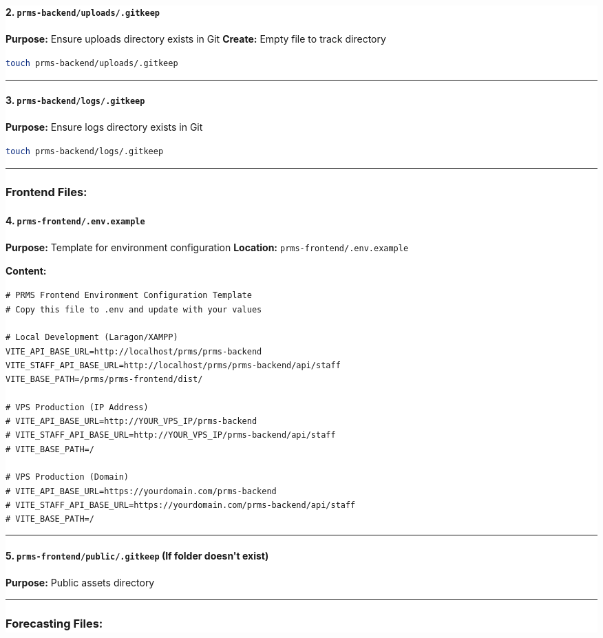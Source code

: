 #### 2. **`prms-backend/uploads/.gitkeep`**
**Purpose:** Ensure uploads directory exists in Git
**Create:** Empty file to track directory

```bash
touch prms-backend/uploads/.gitkeep
```

---

#### 3. **`prms-backend/logs/.gitkeep`**
**Purpose:** Ensure logs directory exists in Git

```bash
touch prms-backend/logs/.gitkeep
```

---

### Frontend Files:

#### 4. **`prms-frontend/.env.example`** 
**Purpose:** Template for environment configuration
**Location:** `prms-frontend/.env.example`

**Content:**
```env
# PRMS Frontend Environment Configuration Template
# Copy this file to .env and update with your values

# Local Development (Laragon/XAMPP)
VITE_API_BASE_URL=http://localhost/prms/prms-backend
VITE_STAFF_API_BASE_URL=http://localhost/prms/prms-backend/api/staff
VITE_BASE_PATH=/prms/prms-frontend/dist/

# VPS Production (IP Address)
# VITE_API_BASE_URL=http://YOUR_VPS_IP/prms-backend
# VITE_STAFF_API_BASE_URL=http://YOUR_VPS_IP/prms-backend/api/staff
# VITE_BASE_PATH=/

# VPS Production (Domain)
# VITE_API_BASE_URL=https://yourdomain.com/prms-backend
# VITE_STAFF_API_BASE_URL=https://yourdomain.com/prms-backend/api/staff
# VITE_BASE_PATH=/
```

---

#### 5. **`prms-frontend/public/.gitkeep`** (If folder doesn't exist)
**Purpose:** Public assets directory

---

### Forecasting Files:
